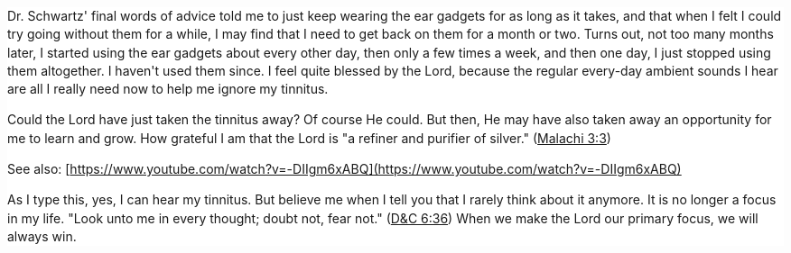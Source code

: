Dr. Schwartz' final words of advice told me to just keep wearing the ear gadgets for as long as it takes, and that when I felt I could try going without them for a while, I may find that I need to get back on them for a month or two.  Turns out, not too many months later, I started using the ear gadgets about every other day, then only a few times a week, and then one day, I just stopped using them altogether.  I haven't used them since.  I feel quite blessed by the Lord, because the regular every-day ambient sounds I hear are all I really need now to help me ignore my tinnitus.

Could the Lord have just taken the tinnitus away?  Of course He could.  But then, He may have also taken away an opportunity for me to learn and grow.  How grateful I am that the Lord is "a refiner and purifier of silver." ([Malachi 3:3](https://www.churchofjesuschrist.org/study/scriptures/ot/mal/3?lang=eng))

See also: [https://www.youtube.com/watch?v=-DIIgm6xABQ](https://www.youtube.com/watch?v=-DIIgm6xABQ)

As I type this, yes, I can hear my tinnitus.  But believe me when I tell you that I rarely think about it anymore.  It is no longer a focus in my life.  "Look unto me in every thought; doubt not, fear not." ([D&C 6:36](https://www.churchofjesuschrist.org/study/scriptures/dc-testament/dc/6?lang=eng))  When we make the Lord our primary focus, we will always win.